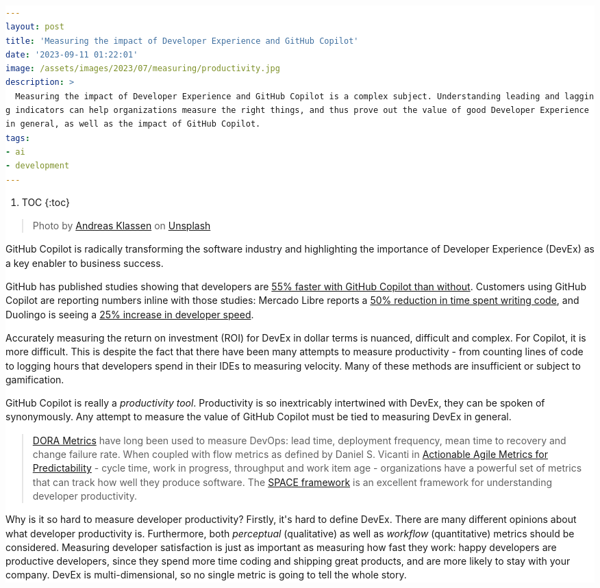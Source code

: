 ```yaml
---
layout: post
title: 'Measuring the impact of Developer Experience and GitHub Copilot'
date: '2023-09-11 01:22:01'
image: /assets/images/2023/07/measuring/productivity.jpg
description: >
  Measuring the impact of Developer Experience and GitHub Copilot is a complex subject. Understanding leading and lagging indicators can help organizations measure the right things, and thus prove out the value of good Developer Experience in general, as well as the impact of GitHub Copilot.
tags:
- ai
- development
---
```


1. TOC
{:toc}

> Photo by <a href="https://unsplash.com/@schmaendels?utm_source=unsplash&utm_medium=referral&utm_content=creditCopyText">Andreas Klassen</a> on <a href="https://unsplash.com/photos/gZB-i-dA6ns?utm_source=unsplash&utm_medium=referral&utm_content=creditCopyText">Unsplash</a>

GitHub Copilot is radically transforming the software industry and highlighting the importance of Developer Experience (DevEx) as a key enabler to business success.

GitHub has published studies showing that developers are [55% faster with GitHub Copilot than without](https://github.blog/2022-09-07-research-quantifying-github-copilots-impact-on-developer-productivity-and-happiness/). Customers using GitHub Copilot are reporting numbers inline with those studies: Mercado Libre reports a [50% reduction in time spent writing code](https://github.com/customer-stories/mercado-libre), and Duolingo is seeing a [25% increase in developer speed](https://github.com/customer-stories/duolingo).

Accurately measuring the return on investment (ROI) for DevEx in dollar terms is nuanced, difficult and complex. For Copilot, it is more difficult. This is despite the fact that there have been many attempts to measure productivity - from counting lines of code to logging hours that developers spend in their IDEs to measuring velocity. Many of these methods are insufficient or subject to gamification.

GitHub Copilot is really a _productivity tool_. Productivity is so inextricably intertwined with DevEx, they can be spoken of synonymously. Any attempt to measure the value of GitHub Copilot must be tied to measuring DevEx in general.

> [DORA Metrics](https://dorametrics.org/) have long been used to measure DevOps: lead time, deployment frequency, mean time to recovery and change failure rate. When coupled with flow metrics as defined by Daniel S. Vicanti in [Actionable Agile Metrics for Predictability](https://actionableagile.com/resources/publications/aamfp/) - cycle time, work in progress, throughput and work item age - organizations have a powerful set of metrics that can track how well they produce software. The [SPACE framework](https://queue.acm.org/detail.cfm?id=3454124) is an excellent framework for understanding developer productivity.

Why is it so hard to measure developer productivity? Firstly, it's hard to define DevEx. There are many different opinions about what developer productivity is. Furthermore, both _perceptual_ (qualitative) as well as _workflow_ (quantitative) metrics should be considered. Measuring developer satisfaction is just as important as measuring how fast they work: happy developers are productive developers, since they spend more time coding and shipping great products, and are more likely to stay with your company. DevEx is multi-dimensional, so no single metric is going to tell the whole story.
